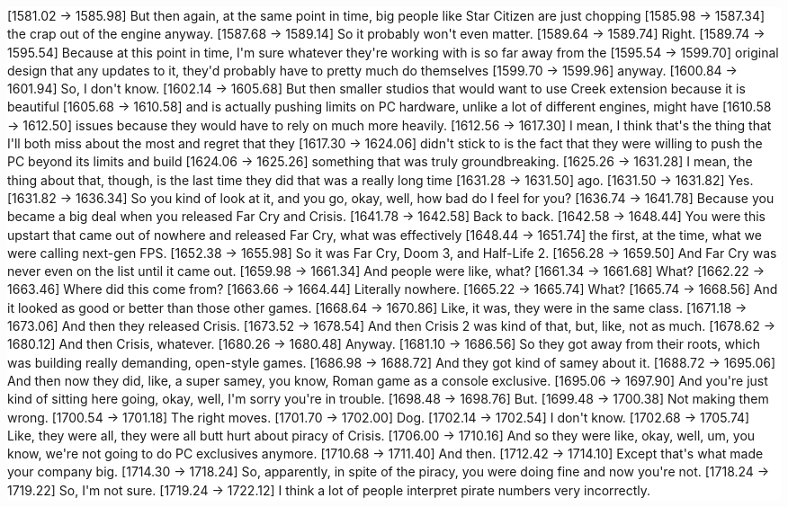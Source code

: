 [1581.02 → 1585.98] But then again, at the same point in time, big people like Star Citizen are just chopping
[1585.98 → 1587.34] the crap out of the engine anyway.
[1587.68 → 1589.14] So it probably won't even matter.
[1589.64 → 1589.74] Right.
[1589.74 → 1595.54] Because at this point in time, I'm sure whatever they're working with is so far away from the
[1595.54 → 1599.70] original design that any updates to it, they'd probably have to pretty much do themselves
[1599.70 → 1599.96] anyway.
[1600.84 → 1601.94] So, I don't know.
[1602.14 → 1605.68] But then smaller studios that would want to use Creek extension because it is beautiful
[1605.68 → 1610.58] and is actually pushing limits on PC hardware, unlike a lot of different engines, might have
[1610.58 → 1612.50] issues because they would have to rely on much more heavily.
[1612.56 → 1617.30] I mean, I think that's the thing that I'll both miss about the most and regret that they
[1617.30 → 1624.06] didn't stick to is the fact that they were willing to push the PC beyond its limits and build
[1624.06 → 1625.26] something that was truly groundbreaking.
[1625.26 → 1631.28] I mean, the thing about that, though, is the last time they did that was a really long time
[1631.28 → 1631.50] ago.
[1631.50 → 1631.82] Yes.
[1631.82 → 1636.34] So you kind of look at it, and you go, okay, well, how bad do I feel for you?
[1636.74 → 1641.78] Because you became a big deal when you released Far Cry and Crisis.
[1641.78 → 1642.58] Back to back.
[1642.58 → 1648.44] You were this upstart that came out of nowhere and released Far Cry, what was effectively
[1648.44 → 1651.74] the first, at the time, what we were calling next-gen FPS.
[1652.38 → 1655.98] So it was Far Cry, Doom 3, and Half-Life 2.
[1656.28 → 1659.50] And Far Cry was never even on the list until it came out.
[1659.98 → 1661.34] And people were like, what?
[1661.34 → 1661.68] What?
[1662.22 → 1663.46] Where did this come from?
[1663.66 → 1664.44] Literally nowhere.
[1665.22 → 1665.74] What?
[1665.74 → 1668.56] And it looked as good or better than those other games.
[1668.64 → 1670.86] Like, it was, they were in the same class.
[1671.18 → 1673.06] And then they released Crisis.
[1673.52 → 1678.54] And then Crisis 2 was kind of that, but, like, not as much.
[1678.62 → 1680.12] And then Crisis, whatever.
[1680.26 → 1680.48] Anyway.
[1681.10 → 1686.56] So they got away from their roots, which was building really demanding, open-style games.
[1686.98 → 1688.72] And they got kind of samey about it.
[1688.72 → 1695.06] And then now they did, like, a super samey, you know, Roman game as a console exclusive.
[1695.06 → 1697.90] And you're just kind of sitting here going, okay, well, I'm sorry you're in trouble.
[1698.48 → 1698.76] But.
[1699.48 → 1700.38] Not making them wrong.
[1700.54 → 1701.18] The right moves.
[1701.70 → 1702.00] Dog.
[1702.14 → 1702.54] I don't know.
[1702.68 → 1705.74] Like, they were all, they were all butt hurt about piracy of Crisis.
[1706.00 → 1710.16] And so they were like, okay, well, um, you know, we're not going to do PC exclusives anymore.
[1710.68 → 1711.40] And then.
[1712.42 → 1714.10] Except that's what made your company big.
[1714.30 → 1718.24] So, apparently, in spite of the piracy, you were doing fine and now you're not.
[1718.24 → 1719.22] So, I'm not sure.
[1719.24 → 1722.12] I think a lot of people interpret pirate numbers very incorrectly.